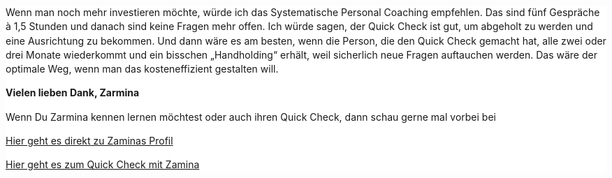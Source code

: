 Wenn man noch mehr investieren möchte, würde ich das Systematische Personal Coaching empfehlen. Das sind fünf Gespräche à 1,5 Stunden und danach sind keine Fragen mehr offen. Ich würde sagen, der Quick Check ist gut, um abgeholt zu werden und eine Ausrichtung zu bekommen. Und dann wäre es am besten, wenn die Person, die den Quick Check gemacht hat, alle zwei oder drei Monate wiederkommt und ein bisschen „Handholding“ erhält, weil sicherlich neue Fragen auftauchen werden. Das wäre der optimale Weg, wenn man das kosteneffizient gestalten will.

**Vielen lieben Dank, Zarmina**

Wenn Du Zarmina kennen lernen möchtest oder auch ihren Quick Check, dann schau gerne mal vorbei bei

[Hier geht es direkt zu Zaminas Profil](https://anny.co/b/book/dr-zarmina-penner)

[Hier geht es zum Quick Check mit Zamina](https://anny.co/b/book/quick-check-zarmina-penner)